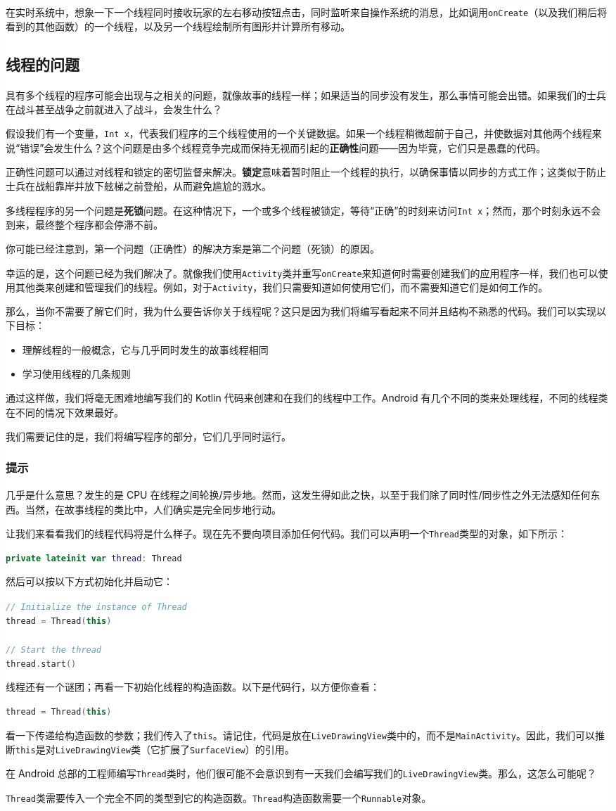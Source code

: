 在实时系统中，想象一下一个线程同时接收玩家的左右移动按钮点击，同时监听来自操作系统的消息，比如调用`onCreate`（以及我们稍后将看到的其他函数）的一个线程，以及另一个线程绘制所有图形并计算所有移动。

## 线程的问题

具有多个线程的程序可能会出现与之相关的问题，就像故事的线程一样；如果适当的同步没有发生，那么事情可能会出错。如果我们的士兵在战斗甚至战争之前就进入了战斗，会发生什么？

假设我们有一个变量，`Int x`，代表我们程序的三个线程使用的一个关键数据。如果一个线程稍微超前于自己，并使数据对其他两个线程来说“错误”会发生什么？这个问题是由多个线程竞争完成而保持无视而引起的**正确性**问题——因为毕竟，它们只是愚蠢的代码。

正确性问题可以通过对线程和锁定的密切监督来解决。**锁定**意味着暂时阻止一个线程的执行，以确保事情以同步的方式工作；这类似于防止士兵在战船靠岸并放下舷梯之前登船，从而避免尴尬的溅水。

多线程程序的另一个问题是**死锁**问题。在这种情况下，一个或多个线程被锁定，等待“正确”的时刻来访问`Int x`；然而，那个时刻永远不会到来，最终整个程序都会停滞不前。

你可能已经注意到，第一个问题（正确性）的解决方案是第二个问题（死锁）的原因。

幸运的是，这个问题已经为我们解决了。就像我们使用`Activity`类并重写`onCreate`来知道何时需要创建我们的应用程序一样，我们也可以使用其他类来创建和管理我们的线程。例如，对于`Activity`，我们只需要知道如何使用它们，而不需要知道它们是如何工作的。

那么，当你不需要了解它们时，我为什么要告诉你关于线程呢？这只是因为我们将编写看起来不同并且结构不熟悉的代码。我们可以实现以下目标：

+   理解线程的一般概念，它与几乎同时发生的故事线程相同

+   学习使用线程的几条规则

通过这样做，我们将毫无困难地编写我们的 Kotlin 代码来创建和在我们的线程中工作。Android 有几个不同的类来处理线程，不同的线程类在不同的情况下效果最好。

我们需要记住的是，我们将编写程序的部分，它们几乎同时运行。

### 提示

几乎是什么意思？发生的是 CPU 在线程之间轮换/异步地。然而，这发生得如此之快，以至于我们除了同时性/同步性之外无法感知任何东西。当然，在故事线程的类比中，人们确实是完全同步地行动。

让我们来看看我们的线程代码将是什么样子。现在先不要向项目添加任何代码。我们可以声明一个`Thread`类型的对象，如下所示：

```kt
private lateinit var thread: Thread
```

然后可以按以下方式初始化并启动它：

```kt
// Initialize the instance of Thread
thread = Thread(this)

// Start the thread
thread.start()
```

线程还有一个谜团；再看一下初始化线程的构造函数。以下是代码行，以方便你查看：

```kt
thread = Thread(this)
```

看一下传递给构造函数的参数；我们传入了`this`。请记住，代码是放在`LiveDrawingView`类中的，而不是`MainActivity`。因此，我们可以推断`this`是对`LiveDrawingView`类（它扩展了`SurfaceView`）的引用。

在 Android 总部的工程师编写`Thread`类时，他们很可能不会意识到有一天我们会编写我们的`LiveDrawingView`类。那么，这怎么可能呢？

`Thread`类需要传入一个完全不同的类型到它的构造函数。`Thread`构造函数需要一个`Runnable`对象。
